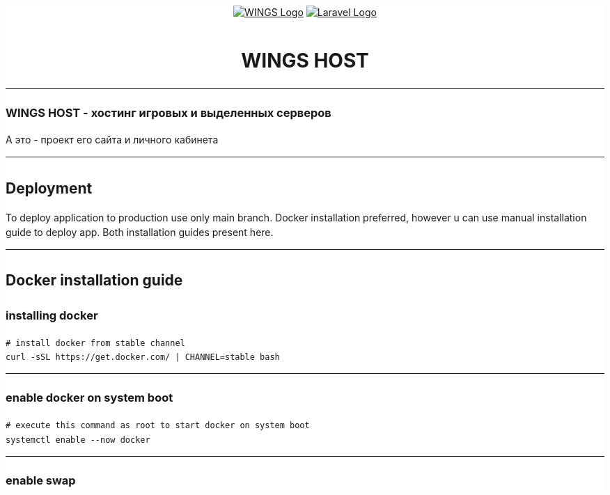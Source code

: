 <div id="banner" style="overflow: hidden;justify-content:space-around;" align="center">

<div class="" style="max-width: 50%; max-height: 50%; display: inline-block;">
    <a href="https://wingshost.ru" target="_blank">
        <img src="https://wingshost.ru/favicon.ico" width="100" alt="WINGS Logo">
</a>
</div>
<div class="" style="max-width: 50%; max-height: 50%; display: inline-block;">
    <a href="https://laravel.com" target="_blank">
        <img src="https://raw.githubusercontent.com/laravel/art/master/logo-lockup/5%20SVG/2%20CMYK/1%20Full%20Color/laravel-logolockup-cmyk-red.svg" width="400" alt="Laravel Logo">
    </a>
</div>
</div>

<h1 align="center">WINGS HOST</h1>

---

### WINGS HOST - хостинг игровых и выделенных серверов

А это - проект его сайта и личного кабинета

---

## Deployment

To deploy application to production use only main branch.
Docker installation preferred, however u can use manual installation guide to
deploy app. Both installation guides present here.

---

## Docker installation guide

### installing docker

```shell
# install docker from stable channel
curl -sSL https://get.docker.com/ | CHANNEL=stable bash
```

---

### enable docker on system boot

```shell
# execute this command as root to start docker on system boot
systemctl enable --now docker
```

---

### enable swap
